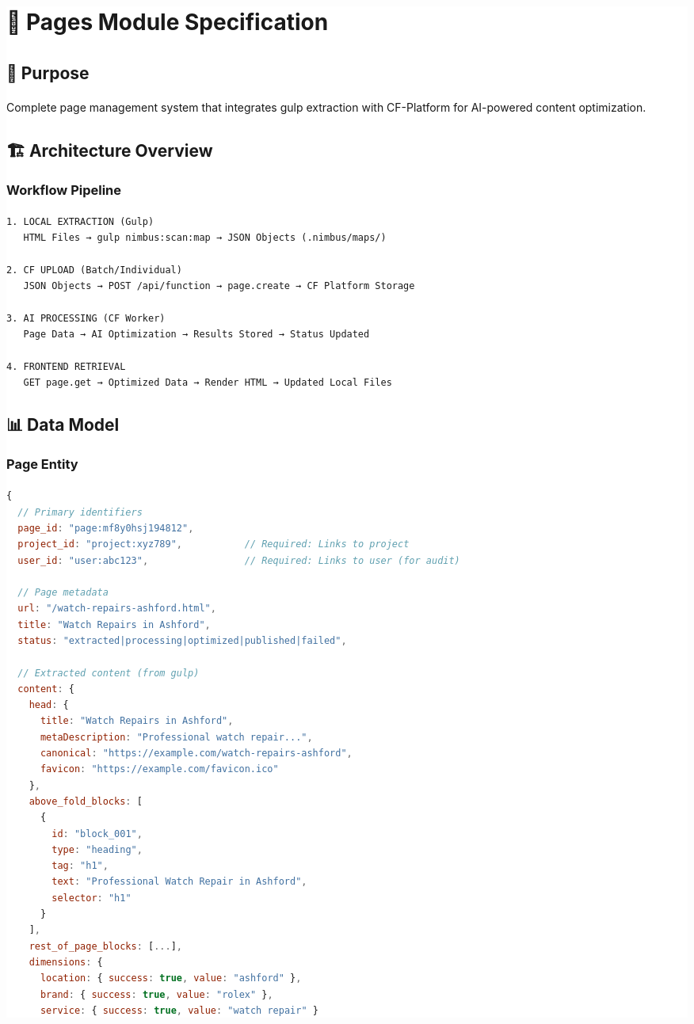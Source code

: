 # 📄 Pages Module Specification

## 🎯 **Purpose**
Complete page management system that integrates gulp extraction with CF-Platform for AI-powered content optimization.

## 🏗️ **Architecture Overview**

### **Workflow Pipeline**
```
1. LOCAL EXTRACTION (Gulp)
   HTML Files → gulp nimbus:scan:map → JSON Objects (.nimbus/maps/)

2. CF UPLOAD (Batch/Individual) 
   JSON Objects → POST /api/function → page.create → CF Platform Storage

3. AI PROCESSING (CF Worker)
   Page Data → AI Optimization → Results Stored → Status Updated

4. FRONTEND RETRIEVAL
   GET page.get → Optimized Data → Render HTML → Updated Local Files
```

## 📊 **Data Model**

### **Page Entity**
```javascript
{
  // Primary identifiers
  page_id: "page:mf8y0hsj194812",
  project_id: "project:xyz789",           // Required: Links to project
  user_id: "user:abc123",                 // Required: Links to user (for audit)
  
  // Page metadata
  url: "/watch-repairs-ashford.html",
  title: "Watch Repairs in Ashford",
  status: "extracted|processing|optimized|published|failed",
  
  // Extracted content (from gulp)
  content: {
    head: {
      title: "Watch Repairs in Ashford",
      metaDescription: "Professional watch repair...",
      canonical: "https://example.com/watch-repairs-ashford",
      favicon: "https://example.com/favicon.ico"
    },
    above_fold_blocks: [
      {
        id: "block_001",
        type: "heading",
        tag: "h1", 
        text: "Professional Watch Repair in Ashford",
        selector: "h1"
      }
    ],
    rest_of_page_blocks: [...],
    dimensions: {
      location: { success: true, value: "ashford" },
      brand: { success: true, value: "rolex" },
      service: { success: true, value: "watch repair" }
```